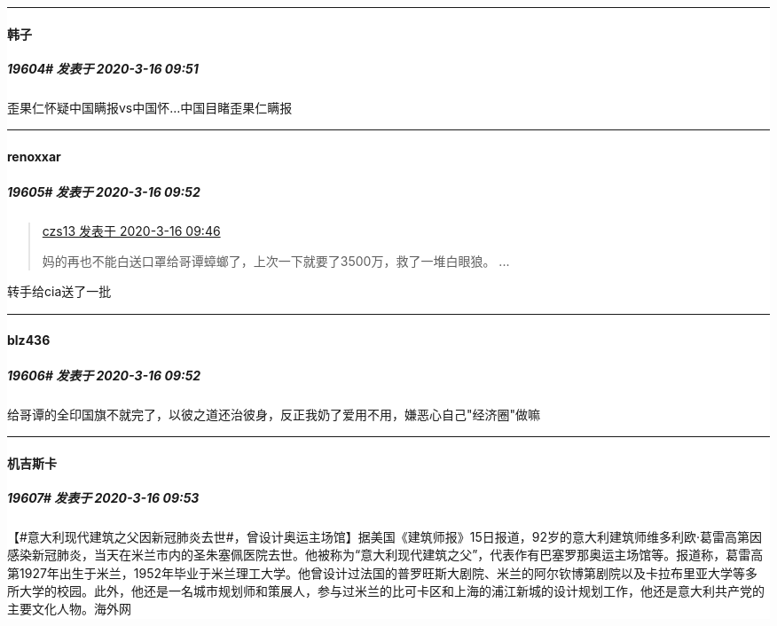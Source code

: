 





-----

####  韩子  
##### 19604#       发表于 2020-3-16 09:51




歪果仁怀疑中国瞒报vs中国怀…中国目睹歪果仁瞒报







-----

####  renoxxar  
##### 19605#       发表于 2020-3-16 09:52



<blockquote><a href="httphttps://bbs.saraba1st.com/2b/forum.php?mod=redirect&amp;goto=findpost&amp;pid=46753610&amp;ptid=1918099" target="_blank">czs13 发表于 2020-3-16 09:46</a>

妈的再也不能白送口罩给哥谭蟑螂了，上次一下就要了3500万，救了一堆白眼狼。 ...</blockquote>
转手给cia送了一批







-----

####  blz436  
##### 19606#       发表于 2020-3-16 09:52




给哥谭的全印国旗不就完了，以彼之道还治彼身，反正我奶了爱用不用，嫌恶心自己"经济圈"做嘛







-----

####  机吉斯卡  
##### 19607#       发表于 2020-3-16 09:53




【#意大利现代建筑之父因新冠肺炎去世#，曾设计奥运主场馆】据美国《建筑师报》15日报道，92岁的意大利建筑师维多利欧·葛雷高第因感染新冠肺炎，当天在米兰市内的圣朱塞佩医院去世。他被称为“意大利现代建筑之父”，代表作有巴塞罗那奥运主场馆等。报道称，葛雷高第1927年出生于米兰，1952年毕业于米兰理工大学。他曾设计过法国的普罗旺斯大剧院、米兰的阿尔钦博第剧院以及卡拉布里亚大学等多所大学的校园。此外，他还是一名城市规划师和策展人，参与过米兰的比可卡区和上海的浦江新城的设计规划工作，他还是意大利共产党的主要文化人物。海外网
